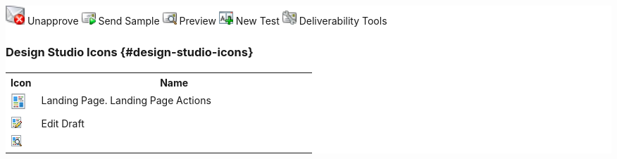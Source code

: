   </tr> 
  <tr> 
   <td><img src="assets/image2015-1-14-13-3a3-3a42.png"> 
    </td> 
   <td>Unapprove</td> 
  </tr> 
  <tr> 
   <td><img src="assets/image2015-1-14-13-3a3-3a49.png"> 
    </td> 
   <td>Send Sample</td> 
  </tr> 
  <tr> 
   <td><img src="assets/image2015-1-14-13-3a3-3a56.png"> 
    </td> 
   <td>Preview</td> 
  </tr> 
  <tr> 
   <td><img src="assets/image2015-1-14-13-3a4-3a4.png"> 
    </td> 
   <td>New Test</td> 
  </tr> 
  <tr> 
   <td><img src="assets/image2015-1-14-13-3a4-3a16.png"> 
    </td> 
   <td>Deliverability Tools</td> 
  </tr> 
 </tbody> 
</table>

### Design Studio Icons {#design-studio-icons}

<table> 
 <tbody> 
  <tr> 
   <th style="width:10%">Icon</th>
   <th style="width:90%">Name</th> 
  </tr> 
  <tr> 
   <td><img src="assets/image2015-1-5-12-3a31-3a47.png"> 
    </td> 
   <td>Landing Page. Landing Page Actions</td> 
  </tr> 
  <tr> 
   <td><img src="assets/image2015-1-12-10-3a55-3a52.png"> 
    </td> 
   <td>Edit Draft</td> 
  </tr> 
  <tr> 
   <td><img src="assets/image2015-1-12-10-3a56-3a42.png"> 